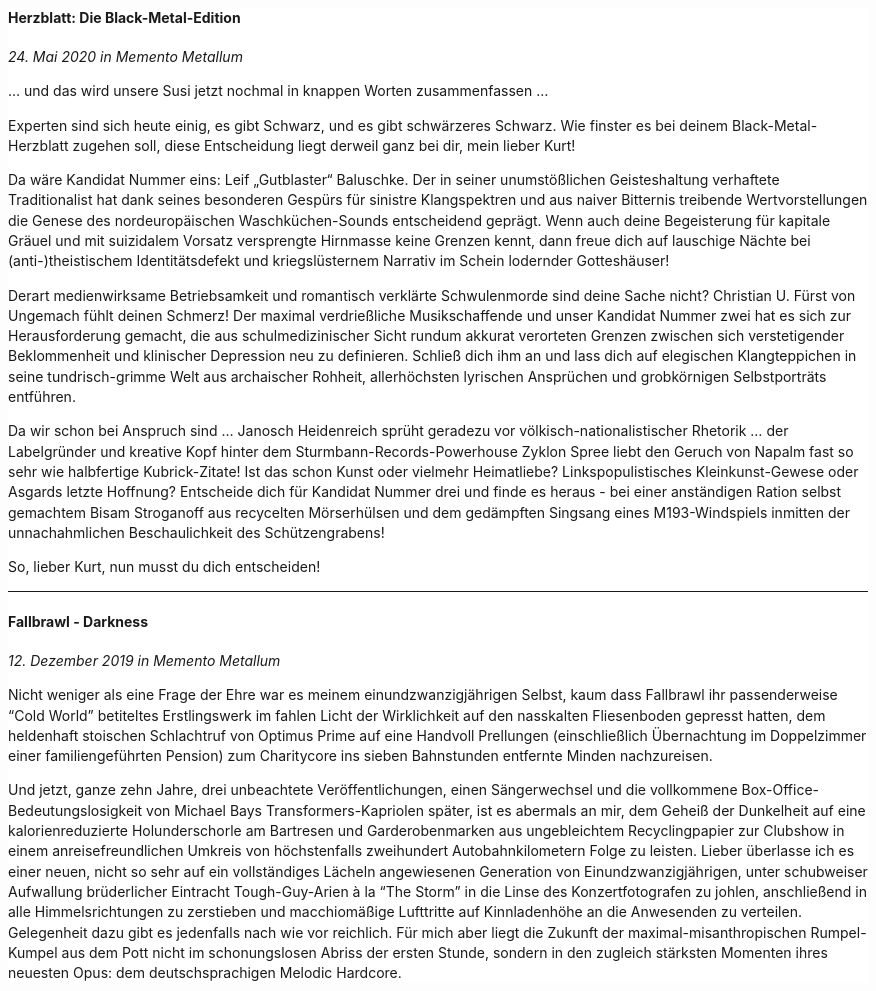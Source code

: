 #### Herzblatt: Die Black-Metal-Edition

_24. Mai 2020 in Memento Metallum_

… und das wird unsere Susi jetzt nochmal in knappen Worten zusammenfassen …

Experten sind sich heute einig, es gibt Schwarz, und es gibt schwärzeres Schwarz. Wie finster es bei deinem Black-Metal-Herzblatt zugehen soll, diese Entscheidung liegt derweil ganz bei dir, mein lieber Kurt!

Da wäre Kandidat Nummer eins: Leif „Gutblaster“ Baluschke. Der in seiner unumstößlichen Geisteshaltung verhaftete Traditionalist hat dank seines besonderen Gespürs für sinistre Klangspektren und aus naiver Bitternis treibende Wertvorstellungen die Genese des nordeuropäischen Waschküchen-Sounds entscheidend geprägt. Wenn auch deine Begeisterung für kapitale Gräuel und mit suizidalem Vorsatz versprengte Hirnmasse keine Grenzen kennt, dann freue dich auf lauschige Nächte bei (anti-)theistischem Identitätsdefekt und kriegslüsternem Narrativ im Schein lodernder Gotteshäuser!

Derart medienwirksame Betriebsamkeit und romantisch verklärte Schwulenmorde sind deine Sache nicht? Christian U. Fürst von Ungemach fühlt deinen Schmerz! Der maximal verdrießliche Musikschaffende und unser Kandidat Nummer zwei hat es sich zur Herausforderung gemacht, die aus schulmedizinischer Sicht rundum akkurat verorteten Grenzen zwischen sich verstetigender Beklommenheit und klinischer Depression neu zu definieren. Schließ dich ihm an und lass dich auf elegischen Klangteppichen in seine tundrisch-grimme Welt aus archaischer Rohheit, allerhöchsten lyrischen Ansprüchen und grobkörnigen Selbstporträts entführen.

Da wir schon bei Anspruch sind … Janosch Heidenreich sprüht geradezu vor völkisch-nationalistischer Rhetorik … der Labelgründer und kreative Kopf hinter dem Sturmbann-Records-Powerhouse Zyklon Spree liebt den Geruch von Napalm fast so sehr wie halbfertige Kubrick-Zitate! Ist das schon Kunst oder vielmehr Heimatliebe? Linkspopulistisches Kleinkunst-Gewese oder Asgards letzte Hoffnung? Entscheide dich für Kandidat Nummer drei und finde es heraus - bei einer anständigen Ration selbst gemachtem Bisam Stroganoff aus recycelten Mörserhülsen und dem gedämpften Singsang eines M193-Windspiels inmitten der unnachahmlichen Beschaulichkeit des Schützengrabens!

So, lieber Kurt, nun musst du dich entscheiden!

<hr>

#### Fallbrawl - Darkness

_12. Dezember 2019 in Memento Metallum_

Nicht weniger als eine Frage der Ehre war es meinem einundzwanzigjährigen Selbst, kaum dass Fallbrawl ihr passenderweise “Cold World” betiteltes Erstlingswerk im fahlen Licht der Wirklichkeit auf den nasskalten Fliesenboden gepresst hatten, dem heldenhaft stoischen Schlachtruf von Optimus Prime auf eine Handvoll Prellungen (einschließlich Übernachtung im Doppelzimmer einer familiengeführten Pension) zum Charitycore ins sieben Bahnstunden entfernte Minden nachzureisen.

Und jetzt, ganze zehn Jahre, drei unbeachtete Veröffentlichungen, einen Sängerwechsel und die vollkommene Box-Office-Bedeutungslosigkeit von Michael Bays Transformers-Kapriolen später, ist es abermals an mir, dem Geheiß der Dunkelheit auf eine kalorienreduzierte Holunderschorle am Bartresen und Garderobenmarken aus ungebleichtem Recyclingpapier zur Clubshow in einem anreisefreundlichen Umkreis von höchstenfalls zweihundert Autobahnkilometern Folge zu leisten. Lieber überlasse ich es einer neuen, nicht so sehr auf ein vollständiges Lächeln angewiesenen Generation von Einundzwanzigjährigen, unter schubweiser Aufwallung brüderlicher Eintracht Tough-Guy-Arien à la “The Storm” in die Linse des Konzertfotografen zu johlen, anschließend in alle Himmelsrichtungen zu zerstieben und macchiomäßige Lufttritte auf Kinnladenhöhe an die Anwesenden zu verteilen. Gelegenheit dazu gibt es jedenfalls nach wie vor reichlich. Für mich aber liegt die Zukunft der maximal-misanthropischen Rumpel-Kumpel aus dem Pott nicht im schonungslosen Abriss der ersten Stunde, sondern in den zugleich stärksten Momenten ihres neuesten Opus: dem deutschsprachigen Melodic Hardcore.
